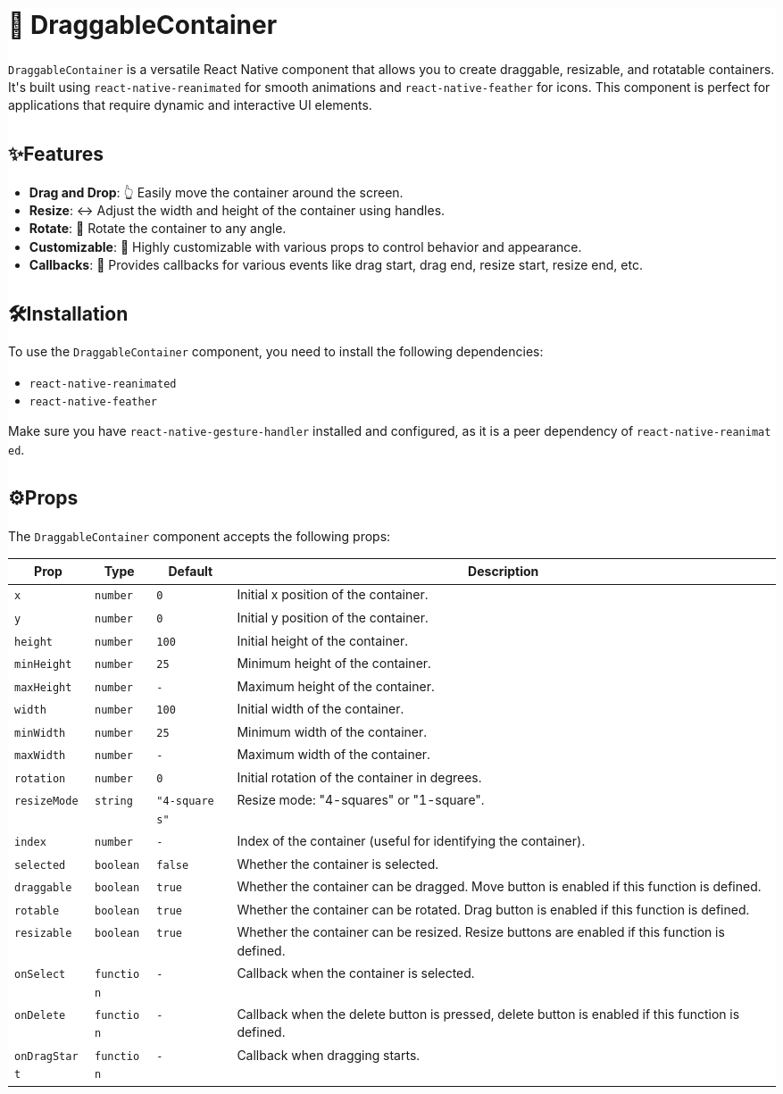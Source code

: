 # 🎨 DraggableContainer

`DraggableContainer` is a versatile React Native component that allows you to create draggable, resizable, and rotatable containers. It's built using `react-native-reanimated` for smooth animations and `react-native-feather` for icons. This component is perfect for applications that require dynamic and interactive UI elements.

## ✨Features

- **Drag and Drop**: 👆 Easily move the container around the screen.
- **Resize**: ↔️ Adjust the width and height of the container using handles.
- **Rotate**: 🔄 Rotate the container to any angle.
- **Customizable**: 🎨 Highly customizable with various props to control behavior and appearance.
- **Callbacks**: 🔔 Provides callbacks for various events like drag start, drag end, resize start, resize end, etc.

## 🛠️Installation

To use the `DraggableContainer` component, you need to install the following dependencies:

- `react-native-reanimated`
- `react-native-feather`

Make sure you have `react-native-gesture-handler` installed and configured, as it is a peer dependency of `react-native-reanimated`.

## ⚙️Props

The `DraggableContainer` component accepts the following props:

| Prop               | Type      | Default     | Description                                                                 |
|--------------------|-----------|-------------|-----------------------------------------------------------------------------|
| `x`                | `number`  | `0`         | Initial x position of the container.                                       |
| `y`                | `number`  | `0`         | Initial y position of the container.                                       |
| `height`           | `number`  | `100`       | Initial height of the container.                                          |
| `minHeight`        | `number`  | `25`        | Minimum height of the container.                                          |
| `maxHeight`        | `number`  | `-`         | Maximum height of the container.                                          |
| `width`            | `number`  | `100`       | Initial width of the container.                                           |
| `minWidth`         | `number`  | `25`        | Minimum width of the container.                                           |
| `maxWidth`         | `number`  | `-`         | Maximum width of the container.                                           |
| `rotation`         | `number`  | `0`         | Initial rotation of the container in degrees.                              |
| `resizeMode`       | `string`  | `"4-squares"` | Resize mode: "4-squares" or "1-square".                                 |
| `index`            | `number`  | `-`         | Index of the container (useful for identifying the container).            |
| `selected`         | `boolean` | `false`     | Whether the container is selected.                                        |
| `draggable`        | `boolean` | `true`      | Whether the container can be dragged. Move button is enabled if this function is defined.|
| `rotable`          | `boolean` | `true`      | Whether the container can be rotated. Drag button is enabled if this function is defined.|
| `resizable`        | `boolean` | `true`      | Whether the container can be resized. Resize buttons are enabled if this function is defined.|
| `onSelect`         | `function`| `-`         | Callback when the container is selected.                                  |
| `onDelete`         | `function`| `-`         | Callback when the delete button is pressed, delete button is enabled if this function is defined.|
| `onDragStart`      | `function`| `-`         | Callback when dragging starts.                                            |